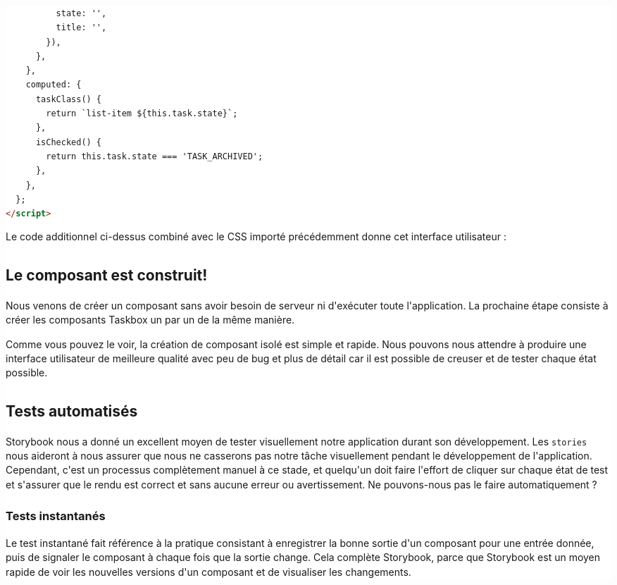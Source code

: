 ```html
          state: '',
          title: '',
        }),
      },
    },
    computed: {
      taskClass() {
        return `list-item ${this.task.state}`;
      },
      isChecked() {
        return this.task.state === 'TASK_ARCHIVED';
      },
    },
  };
</script>
```

Le code additionnel ci-dessus combiné avec le CSS importé précédemment donne cet interface utilisateur :

<video autoPlay muted playsInline loop>
  <source
    src="/intro-to-storybook/finished-task-states.mp4"
    type="video/mp4"
  />
</video>

## Le composant est construit!

Nous venons de créer un composant sans avoir besoin de serveur ni d'exécuter toute l'application. La prochaine étape consiste à créer les composants Taskbox un par un de la même manière.

Comme vous pouvez le voir, la création de composant isolé est simple et rapide. Nous pouvons nous attendre à produire une interface utilisateur de meilleure qualité avec peu de bug et plus de détail car il est possible de creuser et de tester chaque état possible.

## Tests automatisés

Storybook nous a donné un excellent moyen de tester visuellement notre application durant son développement. Les `stories` nous aideront à nous assurer que nous ne casserons pas notre tâche visuellement pendant le développement de l'application. Cependant, c'est un processus complètement manuel à ce stade, et quelqu'un doit faire l'effort de cliquer sur chaque état de test et s'assurer que le rendu est correct et sans aucune erreur ou avertissement. Ne pouvons-nous pas le faire automatiquement ?

### Tests instantanés

Le test instantané fait référence à la pratique consistant à enregistrer la bonne sortie d'un composant pour une entrée donnée, puis de signaler le composant à chaque fois que la sortie change. Cela complète Storybook, parce que Storybook est un moyen rapide de voir les nouvelles versions d'un composant et de visualiser les changements.
